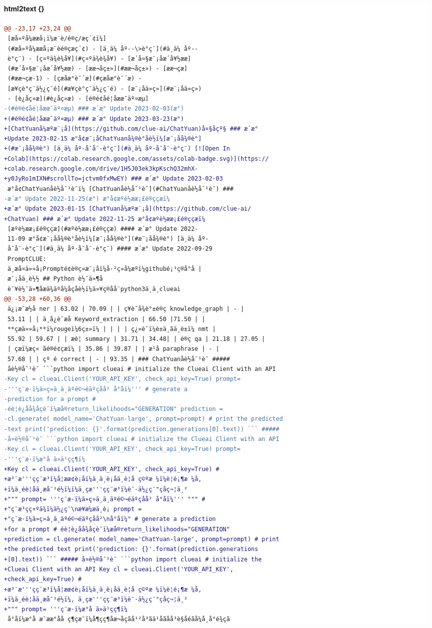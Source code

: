 #### html2text {}

```diff
@@ -23,17 +23,24 @@
 [æå»ºå¼ææå¡ï¼æ¨è/é®ç­/æç´¢ï¼]
 (#æå»ºå¼ææå¡æ¨èé®ç­æç´¢) - [ä¸ä¼ åº--\>è°ç¨](#ä¸ä¼ åº--
 è°ç¨) - [ç¤ºä¾è¾å¥](#ç¤ºä¾è¾å¥) - [æ´å¤§æ¨¡åæ´å¥½ææ]
 (#æ´å¤§æ¨¡åæ´å¥½ææ) - [ææ¬åç±»](#ææ¬åç±») - [ææ¬çæ]
 (#ææ¬çæ-1) - [çæåæ°è¯´æ](#çæåæ°è¯´æ) -
 [æ¥çè°ç¨ä½¿ç¨é](#æ¥çè°ç¨ä½¿ç¨é) - [æ¨¡åä»ç»](#æ¨¡åä»ç»)
 - [è¿åç»æ](#è¿åç»æ) - [é®é¢åé¦åææ¯äº¤æµ]
-(#é®é¢åé¦åææ¯äº¤æµ) ### æ´æ° Update 2023-02-03(æ°)
+(#é®é¢åé¦åææ¯äº¤æµ) ### æ´æ° Update 2023-03-23(æ°)
+[ChatYuanå¼æºæ¨¡å](https://github.com/clue-ai/ChatYuan)å¤§åçº§ ### æ´æ°
+Update 2023-02-15 æ°å¢æ¨¡åChatYuanå¾®è°åè½ï¼[æ¨¡åå¾®è°]
+(#æ¨¡åå¾®è°) [ä¸ä¼ åº-å¯å¨-è°ç¨](#ä¸ä¼ åº-å¯å¨-è°ç¨) [![Open In
+Colab](https://colab.research.google.com/assets/colab-badge.svg)](https://
+colab.research.google.com/drive/1H5J03ek3kpKschQ32mhX-
+y0JyRo1mIXN#scrollTo=jctvm0fxMwEY) ### æ´æ° Update 2023-02-03
 æ°å¢ChatYuanåè½å¯¹è¯ï¼ [ChatYuanåè½å¯¹è¯](#ChatYuanåè½å¯¹è¯) ###
-æ´æ° Update 2022-11-25(æ°) æ°å¢æºè½ææ¡£é®ç­çæï¼
+æ´æ° Update 2023-01-15 [ChatYuanå¼æºæ¨¡å](https://github.com/clue-ai/
+ChatYuan) ### æ´æ° Update 2022-11-25 æ°å¢æºè½ææ¡£é®ç­çæï¼
 [æºè½ææ¡£é®ç­çæ](#æºè½ææ¡£é®ç­çæ) #### æ´æ° Update 2022-
 11-09 æ°å¢æ¨¡åå¾®è°åè½ï¼[æ¨¡åå¾®è°](#æ¨¡åå¾®è°) [ä¸ä¼ åº-
 å¯å¨-è°ç¨](#ä¸ä¼ åº-å¯å¨-è°ç¨) #### æ´æ° Update 2022-09-29
 PromptCLUE:
 ä¸­æå¤ä»»å¡Prompté¢è®­ç»æ¨¡åï¼å·²ç»å¼æºï¼githubé¡¹ç®å°å |
 æ¨¡åä¸è½½ ## Python è½¯ä»¶å
 è¯¥è½¯ä»¶åæä¾äºå¼åçåè½ï¼ä»¥ç®åå¨python3ä¸­ä¸clueai
@@ -53,28 +60,36 @@
 ä¿¡æ¯æ½å ner | 63.02 | 70.09 | | ç¥è¯å¾è°±é®ç­ knowledge_graph | - |
 53.11 | | ä¸­å¿è¯æå Keyword_extraction | 66.50 |71.50 | |
 **çæä»»å¡**ï¼rougeï¼6ç±»ï¼ | | | | ç¿»è¯ï¼è±ä¸­ãä¸­è±ï¼ nmt |
 55.92 | 59.67 | | æè¦ summary | 31.71 | 34.48| | é®ç­ qa | 21.18 | 27.05 |
 | çæï¼æç« ãé®é¢çæï¼ | 35.86 | 39.87 | | æ¹å paraphrase | - |
 57.68 | | çº é correct | - | 93.35 | ### ChatYuanåè½å¯¹è¯ #####
 åè½®å¯¹è¯ ```python import clueai # initialize the Clueai Client with an API
-Key cl = clueai.Client('YOUR_API_KEY', check_api_key=True) prompt=
-'''ç¨æ·ï¼ä»ç»ä¸ä¸äºé©¬éäºçåå² å°åï¼''' # generate a
-prediction for a prompt #
-éè¦è¿åå¾åçè¯ï¼æå®return_likelihoods="GENERATION" prediction =
-cl.generate( model_name='ChatYuan-large', prompt=prompt) # print the predicted
-text print('prediction: {}'.format(prediction.generations[0].text)) ``` #####
-å¤è½®å¯¹è¯ ```python import clueai # initialize the Clueai Client with an API
-Key cl = clueai.Client('YOUR_API_KEY', check_api_key=True) prompt=
-'''ç¨æ·ï¼æ°å ä»ä¹çç¶ï¼
+Key cl = clueai.Client('YOUR_API_KEY', check_api_key=True) #
+æ³¨æ'''çç¨æ³ï¼å¦ææ¢è¡åï¼ä¸ä¸è¡åä¸è¦å ç©ºæ ¼ï¼è¦é¡¶æ ¼å,
+ï¼ä¸éè¦åä¸æå¯¹é½ï¼ï¼ä¸çæ'''çç¨æ³ï¼è¯·ä½¿ç¨"çå­ç¬¦ä¸²
+""" prompt= '''ç¨æ·ï¼ä»ç»ä¸ä¸äºé©¬éäºçåå² å°åï¼''' """ #
+"ç¨æ³çç¤ºä¾ï¼ä½¿ç¨\næ¥æ¼æä¸è¡ prompt =
+"ç¨æ·ï¼ä»ç»ä¸ä¸äºé©¬éäºçåå²\nå°åï¼" # generate a prediction
+for a prompt # éè¦è¿åå¾åçè¯ï¼æå®return_likelihoods="GENERATION"
+prediction = cl.generate( model_name='ChatYuan-large', prompt=prompt) # print
+the predicted text print('prediction: {}'.format(prediction.generations
+[0].text)) ``` ##### å¤è½®å¯¹è¯ ```python import clueai # initialize the
+Clueai Client with an API Key cl = clueai.Client('YOUR_API_KEY',
+check_api_key=True) #
+æ³¨æ'''çç¨æ³ï¼å¦ææ¢è¡åï¼ä¸ä¸è¡åä¸è¦å ç©ºæ ¼ï¼è¦é¡¶æ ¼å,
+ï¼ä¸éè¦åä¸æå¯¹é½ï¼, ä¸çæ'''çç¨æ³ï¼è¯·ä½¿ç¨"çå­ç¬¦ä¸²
+""" prompt= '''ç¨æ·ï¼æ°å ä»ä¹çç¶ï¼
 å°åï¼æ°å æ¯ææ°åå ç¶çæ¯ï¼å¶çç¶åæ¬åç­ãå¹²å³ãä¹åãåå³è§åéãå¼å¸å°é¾ç­ã
```